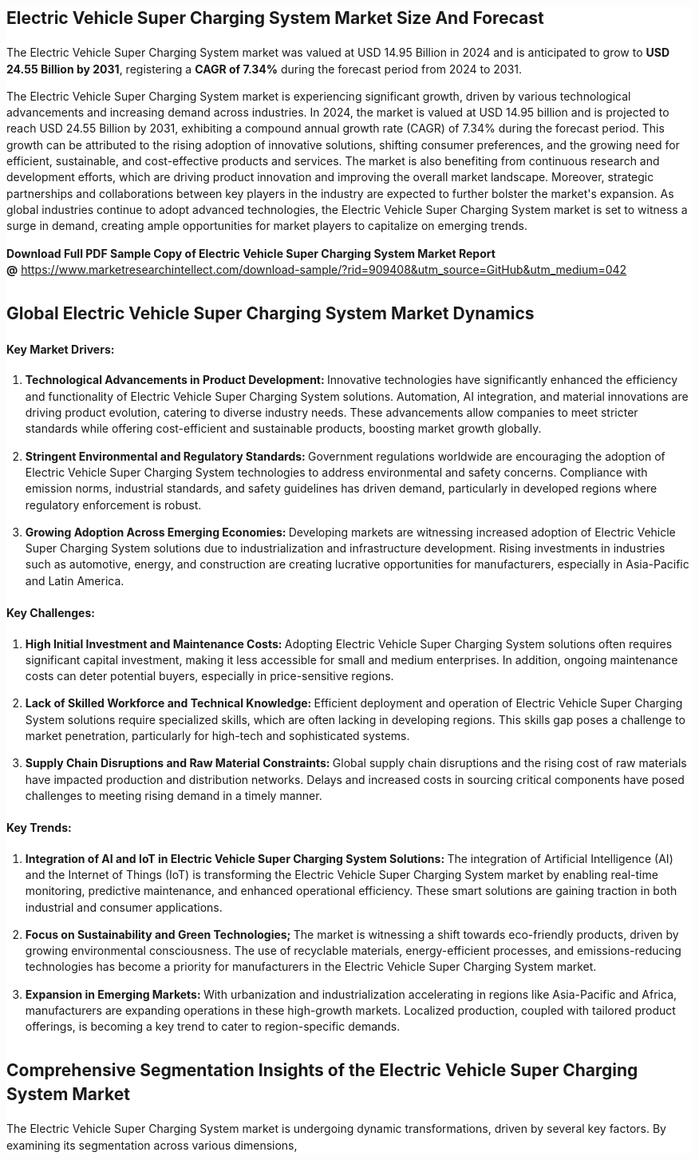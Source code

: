 <h2>Electric Vehicle Super Charging System Market Size And Forecast</h2><p>The Electric Vehicle Super Charging System market was valued at USD 14.95 Billion in 2024 and is anticipated to grow to <strong>USD 24.55 Billion by 2031</strong>, registering a <strong>CAGR of 7.34%</strong> during the forecast period from 2024 to 2031.</p><p>The Electric Vehicle Super Charging System market is experiencing significant growth, driven by various technological advancements and increasing demand across industries. In 2024, the market is valued at USD 14.95 billion and is projected to reach USD 24.55 Billion by 2031, exhibiting a compound annual growth rate (CAGR) of 7.34% during the forecast period. This growth can be attributed to the rising adoption of innovative solutions, shifting consumer preferences, and the growing need for efficient, sustainable, and cost-effective products and services. The market is also benefiting from continuous research and development efforts, which are driving product innovation and improving the overall market landscape. Moreover, strategic partnerships and collaborations between key players in the industry are expected to further bolster the market's expansion. As global industries continue to adopt advanced technologies, the Electric Vehicle Super Charging System market is set to witness a surge in demand, creating ample opportunities for market players to capitalize on emerging trends.</p><p><strong>Download Full PDF Sample Copy of Electric Vehicle Super Charging System Market Report @</strong>&nbsp;<a href="https://www.marketresearchintellect.com/download-sample/?rid=909408&amp;utm_source=GitHub&amp;utm_medium=042">https://www.marketresearchintellect.com/download-sample/?rid=909408&amp;utm_source=GitHub&amp;utm_medium=042</a></p><h2>Global Electric Vehicle Super Charging System Market Dynamics</h2><h4><strong>Key Market Drivers:</strong></h4><ol><li><p><strong>Technological Advancements in Product Development:&nbsp;</strong>Innovative technologies have significantly enhanced the efficiency and functionality of Electric Vehicle Super Charging System solutions. Automation, AI integration, and material innovations are driving product evolution, catering to diverse industry needs. These advancements allow companies to meet stricter standards while offering cost-efficient and sustainable products, boosting market growth globally.</p></li><li><p><strong>Stringent Environmental and Regulatory Standards:&nbsp;</strong>Government regulations worldwide are encouraging the adoption of Electric Vehicle Super Charging System technologies to address environmental and safety concerns. Compliance with emission norms, industrial standards, and safety guidelines has driven demand, particularly in developed regions where regulatory enforcement is robust.</p></li><li><p><strong>Growing Adoption Across Emerging Economies:&nbsp;</strong>Developing markets are witnessing increased adoption of Electric Vehicle Super Charging System solutions due to industrialization and infrastructure development. Rising investments in industries such as automotive, energy, and construction are creating lucrative opportunities for manufacturers, especially in Asia-Pacific and Latin America.</p></li></ol><h4><strong>Key Challenges:</strong></h4><ol><li><p><strong>High Initial Investment and Maintenance Costs:&nbsp;</strong>Adopting Electric Vehicle Super Charging System solutions often requires significant capital investment, making it less accessible for small and medium enterprises. In addition, ongoing maintenance costs can deter potential buyers, especially in price-sensitive regions.</p></li><li><p><strong>Lack of Skilled Workforce and Technical Knowledge:&nbsp;</strong>Efficient deployment and operation of Electric Vehicle Super Charging System solutions require specialized skills, which are often lacking in developing regions. This skills gap poses a challenge to market penetration, particularly for high-tech and sophisticated systems.</p></li><li><p><strong>Supply Chain Disruptions and Raw Material Constraints:&nbsp;</strong>Global supply chain disruptions and the rising cost of raw materials have impacted production and distribution networks. Delays and increased costs in sourcing critical components have posed challenges to meeting rising demand in a timely manner.</p></li></ol><h4><strong>Key Trends:</strong></h4><ol><li><p><strong>Integration of AI and IoT in Electric Vehicle Super Charging System Solutions:&nbsp;</strong>The integration of Artificial Intelligence (AI) and the Internet of Things (IoT) is transforming the Electric Vehicle Super Charging System market by enabling real-time monitoring, predictive maintenance, and enhanced operational efficiency. These smart solutions are gaining traction in both industrial and consumer applications.</p></li><li><p><strong>Focus on Sustainability and Green Technologies;&nbsp;</strong>The market is witnessing a shift towards eco-friendly products, driven by growing environmental consciousness. The use of recyclable materials, energy-efficient processes, and emissions-reducing technologies has become a priority for manufacturers in the Electric Vehicle Super Charging System market.</p></li><li><p><strong>Expansion in Emerging Markets:&nbsp;</strong>With urbanization and industrialization accelerating in regions like Asia-Pacific and Africa, manufacturers are expanding operations in these high-growth markets. Localized production, coupled with tailored product offerings, is becoming a key trend to cater to region-specific demands.</p></li></ol><div class="article-main__content" data-test-id="publishing-text-block"><h2>Comprehensive Segmentation Insights of the Electric Vehicle Super Charging System Market</h2><p>The Electric Vehicle Super Charging System market is undergoing dynamic transformations, driven by several key factors. By examining its segmentation across various dimensions,